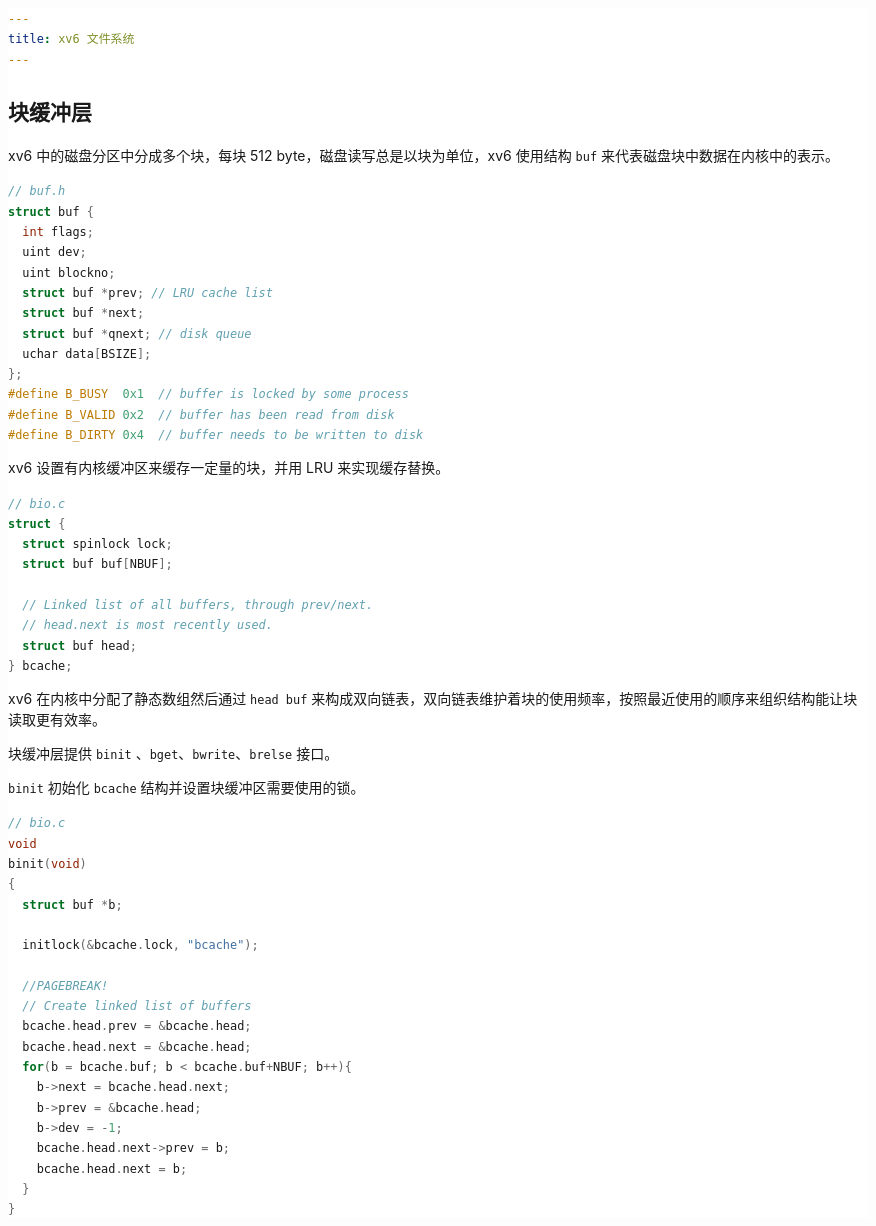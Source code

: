 ```yaml
---
title: xv6 文件系统
---
```


## 块缓冲层

xv6 中的磁盘分区中分成多个块，每块 512 byte，磁盘读写总是以块为单位，xv6 使用结构 `buf` 来代表磁盘块中数据在内核中的表示。

```c
// buf.h
struct buf {
  int flags;
  uint dev;
  uint blockno;
  struct buf *prev; // LRU cache list
  struct buf *next;
  struct buf *qnext; // disk queue
  uchar data[BSIZE];
};
#define B_BUSY  0x1  // buffer is locked by some process
#define B_VALID 0x2  // buffer has been read from disk
#define B_DIRTY 0x4  // buffer needs to be written to disk
```

xv6 设置有内核缓冲区来缓存一定量的块，并用 LRU 来实现缓存替换。

```c
// bio.c
struct {
  struct spinlock lock;
  struct buf buf[NBUF];
  
  // Linked list of all buffers, through prev/next.
  // head.next is most recently used.
  struct buf head;
} bcache;
```

xv6 在内核中分配了静态数组然后通过 `head buf` 来构成双向链表，双向链表维护着块的使用频率，按照最近使用的顺序来组织结构能让块读取更有效率。

块缓冲层提供 `binit` 、`bget`、`bwrite`、`brelse` 接口。

`binit` 初始化 `bcache` 结构并设置块缓冲区需要使用的锁。

```c
// bio.c
void
binit(void)
{
  struct buf *b;
  
  initlock(&bcache.lock, "bcache");

  //PAGEBREAK!
  // Create linked list of buffers
  bcache.head.prev = &bcache.head;
  bcache.head.next = &bcache.head;
  for(b = bcache.buf; b < bcache.buf+NBUF; b++){
    b->next = bcache.head.next;
    b->prev = &bcache.head;
    b->dev = -1;
    bcache.head.next->prev = b;
    bcache.head.next = b;
  }
}
```